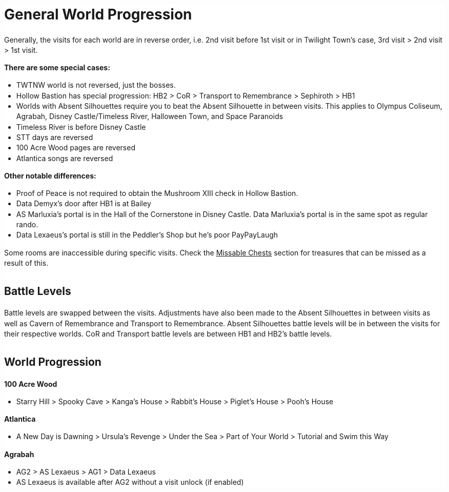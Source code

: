 <a name="general-world-progression"></a>

# General World Progression

Generally, the visits for each world are in reverse order, i.e. 2nd visit before 1st visit or in Twilight Town’s case, 3rd visit > 2nd visit > 1st visit.

**There are some special cases:**

- TWTNW world is not reversed, just the bosses.
- Hollow Bastion has special progression: HB2 > CoR > Transport to Remembrance > Sephiroth > HB1
- Worlds with Absent Silhouettes require you to beat the Absent Silhouette in between visits. This applies to Olympus Coliseum, Agrabah, Disney Castle/Timeless River, Halloween Town, and Space Paranoids
- Timeless River is before Disney Castle
- STT days are reversed
- 100 Acre Wood pages are reversed
- Atlantica songs are reversed

**Other notable differences:**

- Proof of Peace is not required to obtain the Mushroom XIII check in Hollow Bastion.
- Data Demyx’s door after HB1 is at Bailey
- AS Marluxia’s portal is in the Hall of the Cornerstone in Disney Castle. Data Marluxia’s portal is in the same spot as regular rando.
- Data Lexaeus’s portal is still in the Peddler’s Shop but he’s poor PayPayLaugh

Some rooms are inaccessible during specific visits. Check the [Missable Chests](#missable-chests) section for treasures that can be missed as a result of this.

<a name="battle-levels"></a>

## Battle Levels

Battle levels are swapped between the visits. Adjustments have also been made to the Absent Silhouettes in between visits as well as Cavern of Remembrance and Transport to Remembrance. Absent Silhouettes battle levels will be in between the visits for their respective worlds. CoR and Transport battle levels are between HB1 and HB2’s battle levels.

<a name="world-progression"></a>

## World Progression

**100 Acre Wood**

- Starry Hill > Spooky Cave > Kanga’s House > Rabbit’s House > Piglet’s House > Pooh’s House

**Atlantica**

- A New Day is Dawning > Ursula’s Revenge > Under the Sea > Part of Your World > Tutorial and Swim this Way

**Agrabah**

- AG2 > AS Lexaeus > AG1 > Data Lexaeus
- AS Lexaeus is available after AG2 without a visit unlock (if enabled)
